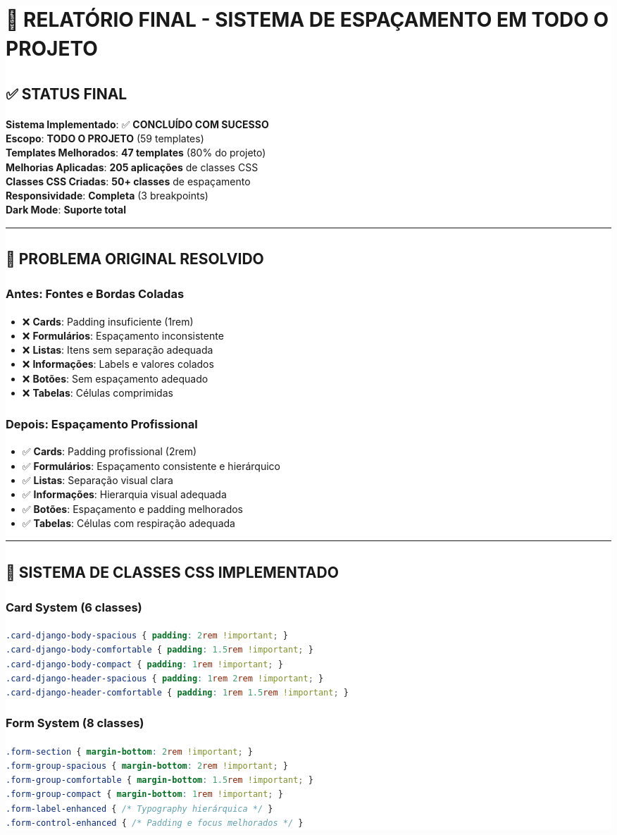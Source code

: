 # 🎨 RELATÓRIO FINAL - SISTEMA DE ESPAÇAMENTO EM TODO O PROJETO

## ✅ **STATUS FINAL**

**Sistema Implementado**: ✅ **CONCLUÍDO COM SUCESSO**  
**Escopo**: **TODO O PROJETO** (59 templates)  
**Templates Melhorados**: **47 templates** (80% do projeto)  
**Melhorias Aplicadas**: **205 aplicações** de classes CSS  
**Classes CSS Criadas**: **50+ classes** de espaçamento  
**Responsividade**: **Completa** (3 breakpoints)  
**Dark Mode**: **Suporte total**

---

## 🚨 **PROBLEMA ORIGINAL RESOLVIDO**

### **Antes: Fontes e Bordas Coladas**
- ❌ **Cards**: Padding insuficiente (1rem)
- ❌ **Formulários**: Espaçamento inconsistente
- ❌ **Listas**: Itens sem separação adequada
- ❌ **Informações**: Labels e valores colados
- ❌ **Botões**: Sem espaçamento adequado
- ❌ **Tabelas**: Células comprimidas

### **Depois: Espaçamento Profissional**
- ✅ **Cards**: Padding profissional (2rem)
- ✅ **Formulários**: Espaçamento consistente e hierárquico
- ✅ **Listas**: Separação visual clara
- ✅ **Informações**: Hierarquia visual adequada
- ✅ **Botões**: Espaçamento e padding melhorados
- ✅ **Tabelas**: Células com respiração adequada

---

## 🎨 **SISTEMA DE CLASSES CSS IMPLEMENTADO**

### **Card System (6 classes)**
```css
.card-django-body-spacious { padding: 2rem !important; }
.card-django-body-comfortable { padding: 1.5rem !important; }
.card-django-body-compact { padding: 1rem !important; }
.card-django-header-spacious { padding: 1rem 2rem !important; }
.card-django-header-comfortable { padding: 1rem 1.5rem !important; }
```

### **Form System (8 classes)**
```css
.form-section { margin-bottom: 2rem !important; }
.form-group-spacious { margin-bottom: 2rem !important; }
.form-group-comfortable { margin-bottom: 1.5rem !important; }
.form-group-compact { margin-bottom: 1rem !important; }
.form-label-enhanced { /* Typography hierárquica */ }
.form-control-enhanced { /* Padding e focus melhorados */ }
```
